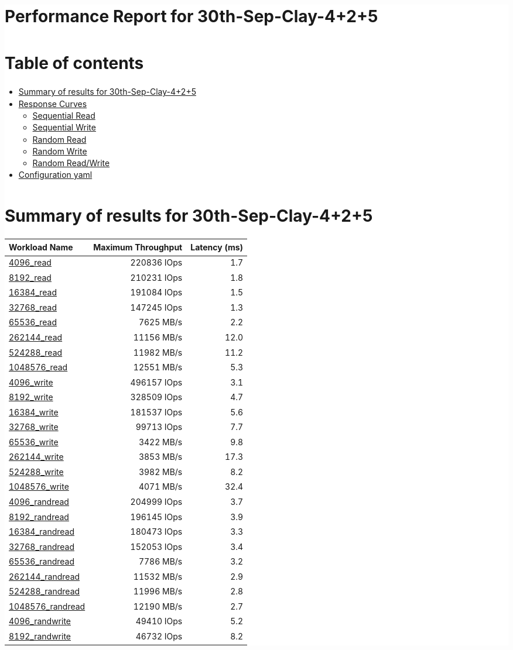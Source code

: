 
Performance Report for 30th-Sep-Clay-4+2+5
==========================================

Table of contents
=================

* [Summary of results for 30th-Sep-Clay-4+2+5](#summary-of-results-for-30th-sep-clay-425)
* [Response Curves](#response-curves)
	* [Sequential Read](#sequential-read)
	* [Sequential Write](#sequential-write)
	* [Random Read](#random-read)
	* [Random Write](#random-write)
	* [Random Read/Write](#random-readwrite)
* [Configuration yaml](#configuration-yaml)

# Summary of results for 30th-Sep-Clay-4+2+5
  
|Workload Name|Maximum Throughput|Latency (ms)|  
| :--- | ---: | ---: |  
|[4096_read](#4096-read)|220836 IOps|1.7|  
|[8192_read](#8192-read)|210231 IOps|1.8|  
|[16384_read](#16384-read)|191084 IOps|1.5|  
|[32768_read](#32768-read)|147245 IOps|1.3|  
|[65536_read](#65536-read)|7625 MB/s|2.2|  
|[262144_read](#262144-read)|11156 MB/s|12.0|  
|[524288_read](#524288-read)|11982 MB/s|11.2|  
|[1048576_read](#1048576-read)|12551 MB/s|5.3|  
|[4096_write](#4096-write)|496157 IOps|3.1|  
|[8192_write](#8192-write)|328509 IOps|4.7|  
|[16384_write](#16384-write)|181537 IOps|5.6|  
|[32768_write](#32768-write)|99713 IOps|7.7|  
|[65536_write](#65536-write)|3422 MB/s|9.8|  
|[262144_write](#262144-write)|3853 MB/s|17.3|  
|[524288_write](#524288-write)|3982 MB/s|8.2|  
|[1048576_write](#1048576-write)|4071 MB/s|32.4|  
|[4096_randread](#4096-randread)|204999 IOps|3.7|  
|[8192_randread](#8192-randread)|196145 IOps|3.9|  
|[16384_randread](#16384-randread)|180473 IOps|3.3|  
|[32768_randread](#32768-randread)|152053 IOps|3.4|  
|[65536_randread](#65536-randread)|7786 MB/s|3.2|  
|[262144_randread](#262144-randread)|11532 MB/s|2.9|  
|[524288_randread](#524288-randread)|11996 MB/s|2.8|  
|[1048576_randread](#1048576-randread)|12190 MB/s|2.7|  
|[4096_randwrite](#4096-randwrite)|49410 IOps|5.2|  
|[8192_randwrite](#8192-randwrite)|46732 IOps|8.2|  